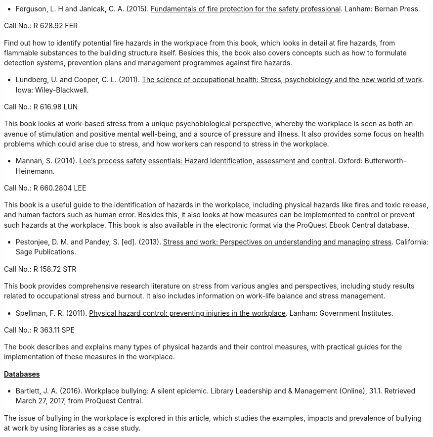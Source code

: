 * Ferguson, L. H and Janicak, C. A. (2015). [Fundamentals of fire protection for the safety professional](http://eservice.nlb.gov.sg/item_holding.aspx?bid=202203011). Lanham: Bernan Press.

Call No.: R 628.92 FER

Find out how to identify potential fire hazards in the workplace from this book, which looks in detail at fire hazards, from flammable substances to the building structure itself. Besides this, the book also covers concepts such as how to formulate detection systems, prevention plans and management programmes against fire hazards.


* Lundberg, U. and Cooper, C. L. (2011). [The science of occupational health: Stress, psychobiology and the new world of work](http://eservice.nlb.gov.sg/item_holding_s.aspx?bid=14440015). Iowa: Wiley-Blackwell.

Call No.: R 616.98 LUN

This book looks at work-based stress from a unique psychobiological perspective, whereby the workplace is seen as both an avenue of stimulation and positive mental well-being, and a source of pressure and illness. It also provides some focus on health problems which could arise due to stress, and how workers can respond to stress in the workplace.


* Mannan, S. (2014). [Lee’s process safety essentials: Hazard identification, assessment and control](http://eservice.nlb.gov.sg/item_holding_s.aspx?bid=200886048). Oxford: Butterworth-Heinemann.

Call No.: R 660.2804 LEE

This book is a useful guide to the identification of hazards in the workplace, including physical hazards like fires and toxic release, and human factors such as human error. Besides this, it also looks at how measures can be implemented to control or prevent such hazards at the workplace. This book is also available in the electronic format via the ProQuest Ebook Central database.


* Pestonjee, D. M. and Pandey, S. \[ed\]. (2013). [Stress and work: Perspectives on understanding and managing stress](http://eservice.nlb.gov.sg/item_holding_s.aspx?bid=200146629). California: Sage Publications.

Call No.: R 158.72 STR

This book provides comprehensive research literature on stress from various angles and perspectives, including study results related to occupational stress and burnout. It also includes information on work-life balance and stress management.


* Spellman, F. R. (2011). [Physical hazard control: preventing injuries in the workplace](http://eservice.nlb.gov.sg/item_holding_s.aspx?bid=14439931). Lanham: Government Institutes.

Call No.: R 363.11 SPE

The book describes and explains many types of physical hazards and their control measures, with practical guides for the implementation of these measures in the workplace.


<b><u>Databases</u></b>

* Bartlett, J. A. (2016). Workplace bullying: A silent epidemic. Library Leadership and & Management (Online), 31.1. Retrieved March 27, 2017, from ProQuest Central.

The issue of bullying in the workplace is explored in this article, which studies the examples, impacts and prevalence of bullying at work by using libraries as a case study.
